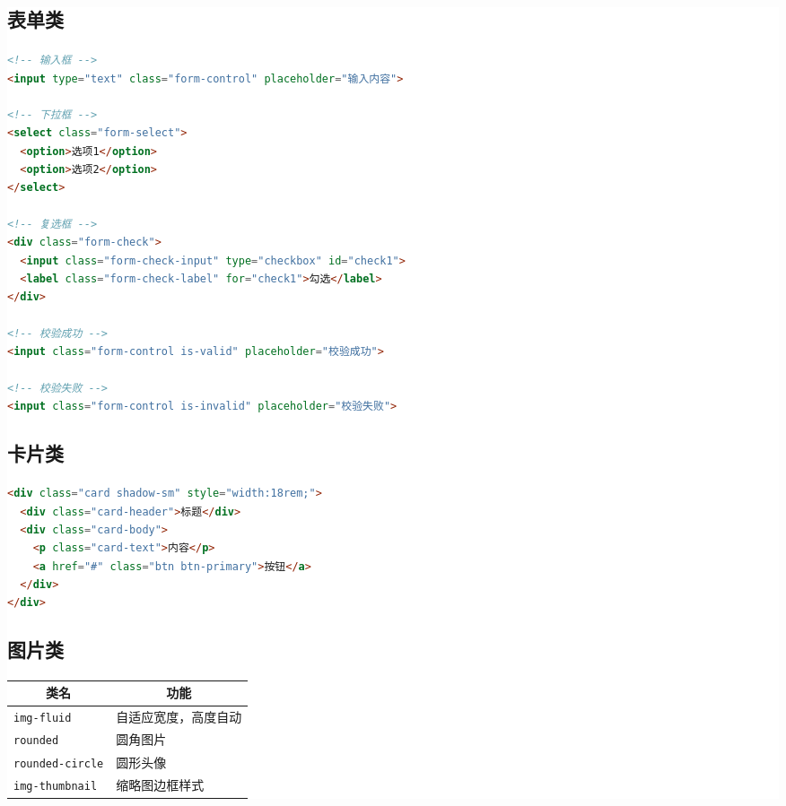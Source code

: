 

## 表单类

```html
<!-- 输入框 -->
<input type="text" class="form-control" placeholder="输入内容">

<!-- 下拉框 -->
<select class="form-select">
  <option>选项1</option>
  <option>选项2</option>
</select>

<!-- 复选框 -->
<div class="form-check">
  <input class="form-check-input" type="checkbox" id="check1">
  <label class="form-check-label" for="check1">勾选</label>
</div>

<!-- 校验成功 -->
<input class="form-control is-valid" placeholder="校验成功">

<!-- 校验失败 -->
<input class="form-control is-invalid" placeholder="校验失败">

```



## 卡片类

```html
<div class="card shadow-sm" style="width:18rem;">
  <div class="card-header">标题</div>
  <div class="card-body">
    <p class="card-text">内容</p>
    <a href="#" class="btn btn-primary">按钮</a>
  </div>
</div>
```

## 图片类

| 类名             | 功能                 |
| ---------------- | -------------------- |
| `img-fluid`      | 自适应宽度，高度自动 |
| `rounded`        | 圆角图片             |
| `rounded-circle` | 圆形头像             |
| `img-thumbnail`  | 缩略图边框样式       |
